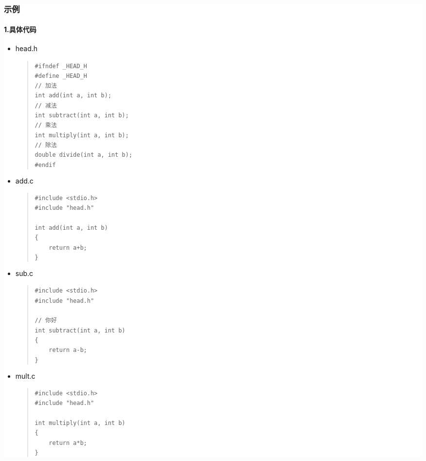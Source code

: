 ### 示例

#### 1.具体代码

- head.h

  > ```
  > #ifndef _HEAD_H
  > #define _HEAD_H
  > // 加法
  > int add(int a, int b);
  > // 减法
  > int subtract(int a, int b);
  > // 乘法
  > int multiply(int a, int b);
  > // 除法
  > double divide(int a, int b);
  > #endif
  > ```

- add.c

  > ```
  > #include <stdio.h>
  > #include "head.h"
  > 
  > int add(int a, int b)
  > {
  >     return a+b;
  > }
  > ```
  >
  > 

- sub.c

  > ```
  > #include <stdio.h>
  > #include "head.h"
  > 
  > // 你好
  > int subtract(int a, int b)
  > {
  >     return a-b;
  > }
  > ```

- mult.c

  > ```
  > #include <stdio.h>
  > #include "head.h"
  > 
  > int multiply(int a, int b)
  > {
  >     return a*b;
  > }
  > ```
